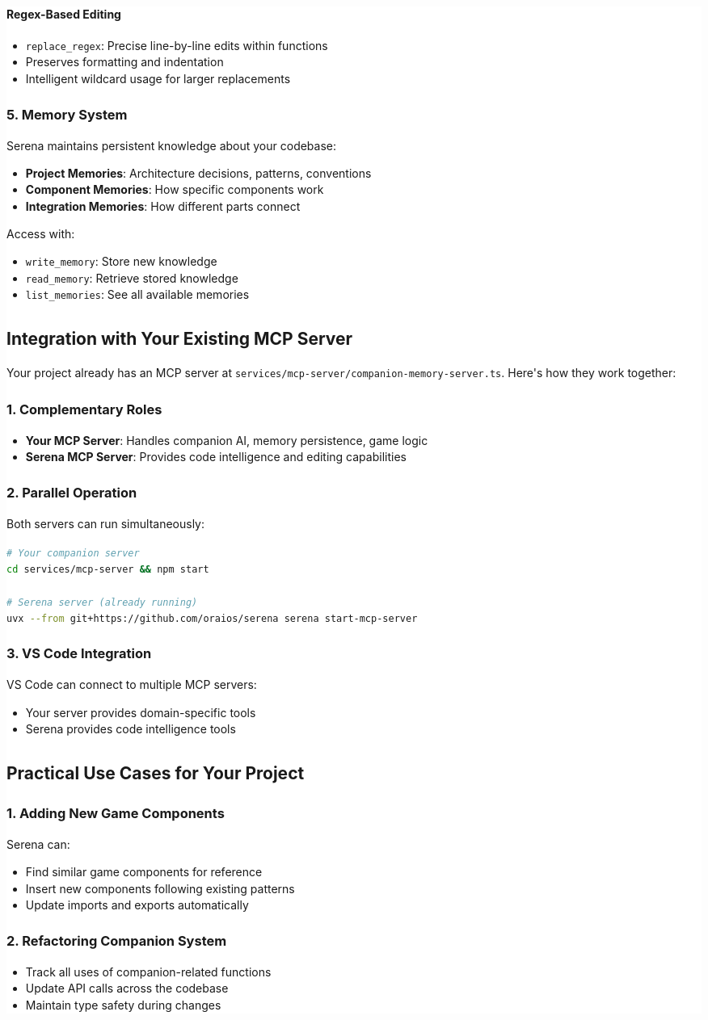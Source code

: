 #### Regex-Based Editing
- `replace_regex`: Precise line-by-line edits within functions
- Preserves formatting and indentation
- Intelligent wildcard usage for larger replacements

### 5. Memory System
Serena maintains persistent knowledge about your codebase:

- **Project Memories**: Architecture decisions, patterns, conventions
- **Component Memories**: How specific components work
- **Integration Memories**: How different parts connect

Access with:
- `write_memory`: Store new knowledge
- `read_memory`: Retrieve stored knowledge
- `list_memories`: See all available memories

## Integration with Your Existing MCP Server

Your project already has an MCP server at `services/mcp-server/companion-memory-server.ts`. Here's how they work together:

### 1. Complementary Roles
- **Your MCP Server**: Handles companion AI, memory persistence, game logic
- **Serena MCP Server**: Provides code intelligence and editing capabilities

### 2. Parallel Operation
Both servers can run simultaneously:
```bash
# Your companion server
cd services/mcp-server && npm start

# Serena server (already running)
uvx --from git+https://github.com/oraios/serena serena start-mcp-server
```

### 3. VS Code Integration
VS Code can connect to multiple MCP servers:
- Your server provides domain-specific tools
- Serena provides code intelligence tools

## Practical Use Cases for Your Project

### 1. Adding New Game Components
Serena can:
- Find similar game components for reference
- Insert new components following existing patterns
- Update imports and exports automatically

### 2. Refactoring Companion System
- Track all uses of companion-related functions
- Update API calls across the codebase
- Maintain type safety during changes
